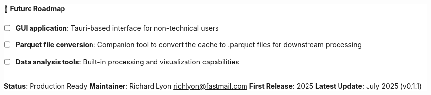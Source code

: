 #### 🔮 Future Roadmap
- [ ] **GUI application**: Tauri-based interface for non-technical users
- [ ] **Parquet file conversion**: Companion tool to convert the cache to .parquet files for downstream processing
- [ ] **Data analysis tools**: Built-in processing and visualization capabilities


---

**Status**: Production Ready
**Maintainer**: Richard Lyon richlyon@fastmail.com
**First Release**: 2025
**Latest Update**: July 2025 (v0.1.1)
